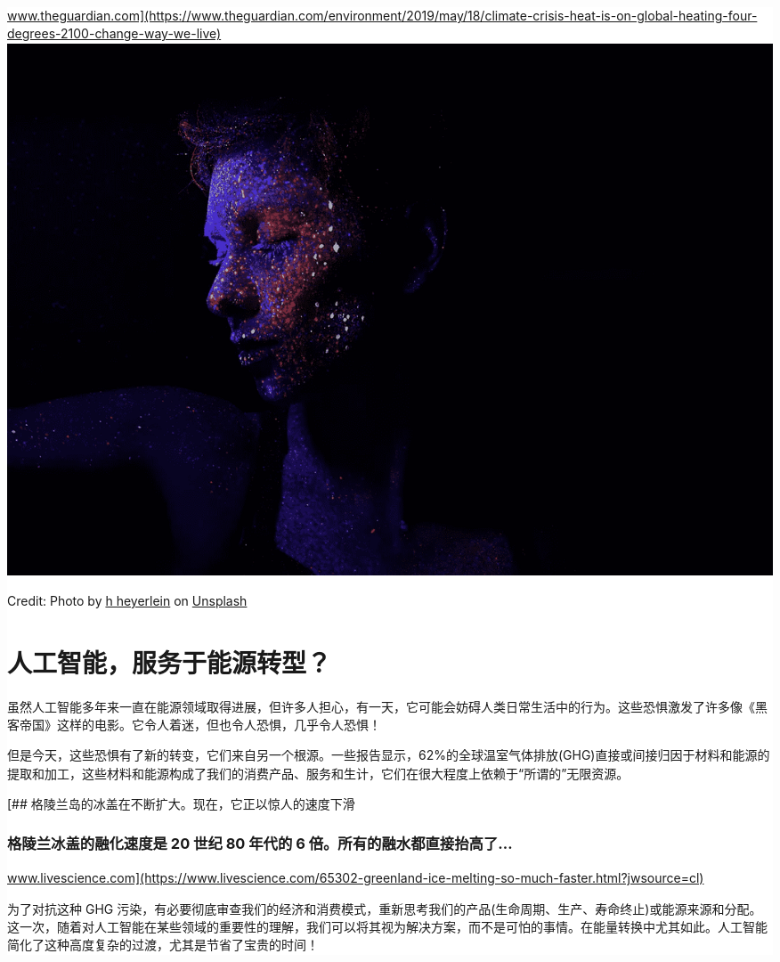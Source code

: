 www.theguardian.com](https://www.theguardian.com/environment/2019/may/18/climate-crisis-heat-is-on-global-heating-four-degrees-2100-change-way-we-live) ![](img/8e5abb4dddf2f624a3b587cb0ef80e0d.png)

Credit: Photo by [h heyerlein](https://unsplash.com/photos/t7-hqrujXsg?utm_source=unsplash&utm_medium=referral&utm_content=creditCopyText) on [Unsplash](https://unsplash.com/collections/1645664/fantasy?utm_source=unsplash&utm_medium=referral&utm_content=creditCopyText)

# 人工智能，服务于能源转型？

虽然人工智能多年来一直在能源领域取得进展，但许多人担心，有一天，它可能会妨碍人类日常生活中的行为。这些恐惧激发了许多像《黑客帝国》这样的电影。它令人着迷，但也令人恐惧，几乎令人恐惧！

但是今天，这些恐惧有了新的转变，它们来自另一个根源。一些报告显示，62%的全球温室气体排放(GHG)直接或间接归因于材料和能源的提取和加工，这些材料和能源构成了我们的消费产品、服务和生计，它们在很大程度上依赖于“所谓的”无限资源。

[](https://www.livescience.com/65302-greenland-ice-melting-so-much-faster.html?jwsource=cl) [## 格陵兰岛的冰盖在不断扩大。现在，它正以惊人的速度下滑

### 格陵兰冰盖的融化速度是 20 世纪 80 年代的 6 倍。所有的融水都直接抬高了…

www.livescience.com](https://www.livescience.com/65302-greenland-ice-melting-so-much-faster.html?jwsource=cl) 

为了对抗这种 GHG 污染，有必要彻底审查我们的经济和消费模式，重新思考我们的产品(生命周期、生产、寿命终止)或能源来源和分配。这一次，随着对人工智能在某些领域的重要性的理解，我们可以将其视为解决方案，而不是可怕的事情。在能量转换中尤其如此。人工智能简化了这种高度复杂的过渡，尤其是节省了宝贵的时间！
